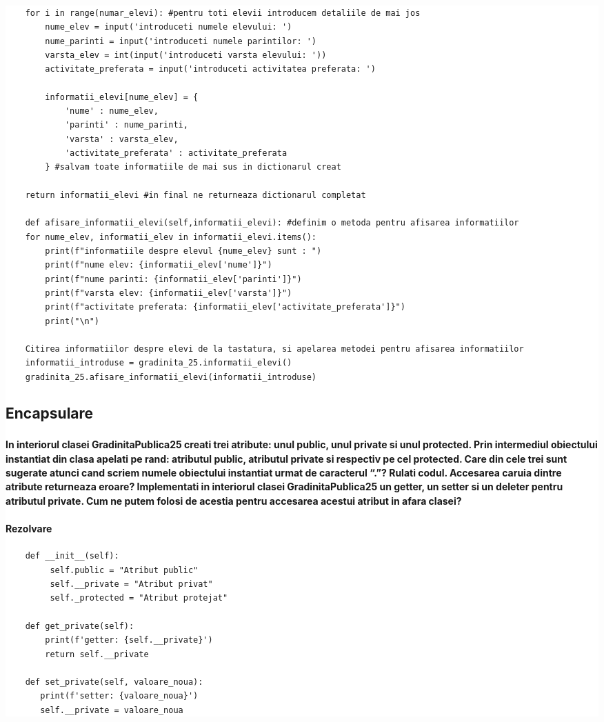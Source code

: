         for i in range(numar_elevi): #pentru toti elevii introducem detaliile de mai jos
            nume_elev = input('introduceti numele elevului: ')
            nume_parinti = input('introduceti numele parintilor: ')
            varsta_elev = int(input('introduceti varsta elevului: '))
            activitate_preferata = input('introduceti activitatea preferata: ')

            informatii_elevi[nume_elev] = {
                'nume' : nume_elev,
                'parinti' : nume_parinti,
                'varsta' : varsta_elev,
                'activitate_preferata' : activitate_preferata
            } #salvam toate informatiile de mai sus in dictionarul creat

        return informatii_elevi #in final ne returneaza dictionarul completat

        def afisare_informatii_elevi(self,informatii_elevi): #definim o metoda pentru afisarea informatiilor
        for nume_elev, informatii_elev in informatii_elevi.items():
            print(f"informatiile despre elevul {nume_elev} sunt : ")
            print(f"nume elev: {informatii_elev['nume']}")
            print(f"nume parinti: {informatii_elev['parinti']}")
            print(f"varsta elev: {informatii_elev['varsta']}")
            print(f"activitate preferata: {informatii_elev['activitate_preferata']}")
            print("\n")
           
        Citirea informatiilor despre elevi de la tastatura, si apelarea metodei pentru afisarea informatiilor
        informatii_introduse = gradinita_25.informatii_elevi()
        gradinita_25.afisare_informatii_elevi(informatii_introduse)
## Encapsulare
#### In interiorul clasei GradinitaPublica25 creati trei atribute: unul public, unul private si unul protected. Prin intermediul obiectului instantiat din clasa apelati pe rand: atributul public, atributul private si respectiv pe cel protected. Care din cele trei sunt sugerate atunci cand scriem numele obiectului instantiat urmat de caracterul “.”? Rulati codul. Accesarea caruia dintre atribute returneaza eroare? Implementati in interiorul clasei GradinitaPublica25 un getter, un setter si un deleter pentru atributul private. Cum ne putem folosi de acestia pentru accesarea acestui atribut in afara clasei?
#### Rezolvare
        def __init__(self):
             self.public = "Atribut public"
             self.__private = "Atribut privat"
             self._protected = "Atribut protejat"

        def get_private(self):
            print(f'getter: {self.__private}')
            return self.__private

        def set_private(self, valoare_noua):
           print(f'setter: {valoare_noua}')
           self.__private = valoare_noua
